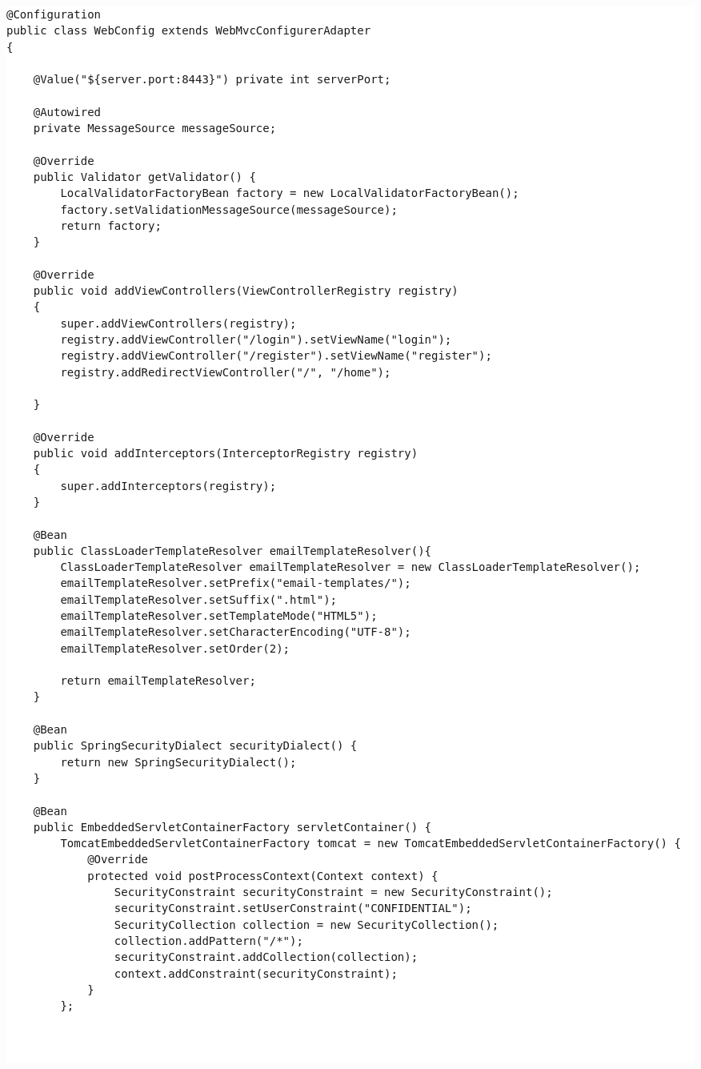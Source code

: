 <pre class="lang:java decode:true ">@Configuration
public class WebConfig extends WebMvcConfigurerAdapter
{

	@Value("${server.port:8443}") private int serverPort;
	
	@Autowired
    private MessageSource messageSource;

    @Override
    public Validator getValidator() {
        LocalValidatorFactoryBean factory = new LocalValidatorFactoryBean();
        factory.setValidationMessageSource(messageSource);
        return factory;
    }
    
	@Override
	public void addViewControllers(ViewControllerRegistry registry)
	{
		super.addViewControllers(registry);
        registry.addViewController("/login").setViewName("login");
        registry.addViewController("/register").setViewName("register");
		registry.addRedirectViewController("/", "/home");
		
	}
	
	@Override
	public void addInterceptors(InterceptorRegistry registry)
	{
		super.addInterceptors(registry);
	}

	@Bean 
    public ClassLoaderTemplateResolver emailTemplateResolver(){ 
		ClassLoaderTemplateResolver emailTemplateResolver = new ClassLoaderTemplateResolver(); 
		emailTemplateResolver.setPrefix("email-templates/"); 
		emailTemplateResolver.setSuffix(".html"); 
		emailTemplateResolver.setTemplateMode("HTML5"); 
		emailTemplateResolver.setCharacterEncoding("UTF-8"); 
		emailTemplateResolver.setOrder(2);
		
		return emailTemplateResolver; 
    }
	
	@Bean
	public SpringSecurityDialect securityDialect() {
	    return new SpringSecurityDialect();
	}

	@Bean
	public EmbeddedServletContainerFactory servletContainer() {
		TomcatEmbeddedServletContainerFactory tomcat = new TomcatEmbeddedServletContainerFactory() {
			@Override
			protected void postProcessContext(Context context) {
				SecurityConstraint securityConstraint = new SecurityConstraint();
				securityConstraint.setUserConstraint("CONFIDENTIAL");
				SecurityCollection collection = new SecurityCollection();
				collection.addPattern("/*");
				securityConstraint.addCollection(collection);
				context.addConstraint(securityConstraint);
			}
		};
